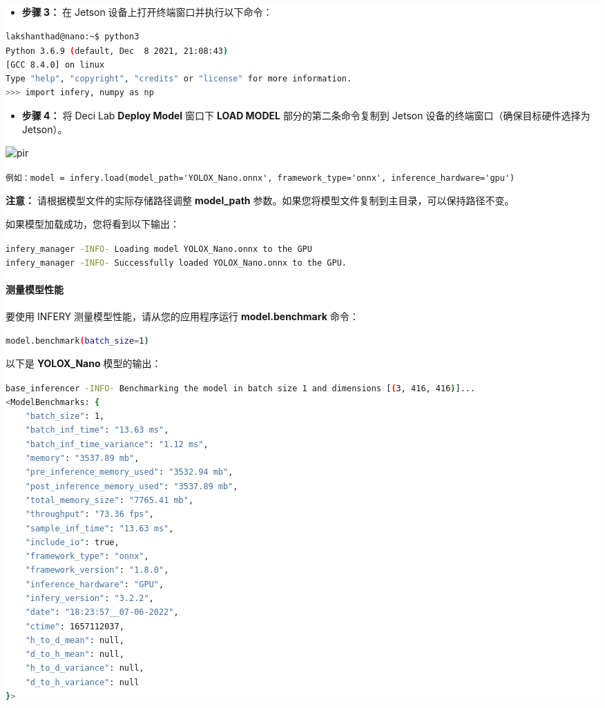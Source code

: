 - **步骤 3：** 在 Jetson 设备上打开终端窗口并执行以下命令：

```sh
lakshanthad@nano:~$ python3
Python 3.6.9 (default, Dec  8 2021, 21:08:43)
[GCC 8.4.0] on linux
Type "help", "copyright", "credits" or "license" for more information.
>>> import infery, numpy as np
```

- **步骤 4：** 将 Deci Lab **Deploy Model** 窗口下 **LOAD MODEL** 部分的第二条命令复制到 Jetson 设备的终端窗口（确保目标硬件选择为 Jetson）。

<p style={{textAlign: 'center'}}><img src="https://files.seeedstudio.com/wiki/DeciAI/17.png" alt="pir" width={500} height="auto" /></p>

```
例如：model = infery.load(model_path='YOLOX_Nano.onnx', framework_type='onnx', inference_hardware='gpu')
```

**注意：** 请根据模型文件的实际存储路径调整 **model_path** 参数。如果您将模型文件复制到主目录，可以保持路径不变。

如果模型加载成功，您将看到以下输出：

```sh
infery_manager -INFO- Loading model YOLOX_Nano.onnx to the GPU
infery_manager -INFO- Successfully loaded YOLOX_Nano.onnx to the GPU.
```

#### 测量模型性能

要使用 INFERY 测量模型性能，请从您的应用程序运行 **model.benchmark** 命令：

```sh
model.benchmark(batch_size=1)
```

以下是 **YOLOX_Nano** 模型的输出：

```sh
base_inferencer -INFO- Benchmarking the model in batch size 1 and dimensions [(3, 416, 416)]...
<ModelBenchmarks: {
    "batch_size": 1,
    "batch_inf_time": "13.63 ms",
    "batch_inf_time_variance": "1.12 ms",
    "memory": "3537.89 mb",
    "pre_inference_memory_used": "3532.94 mb",
    "post_inference_memory_used": "3537.89 mb",
    "total_memory_size": "7765.41 mb",
    "throughput": "73.36 fps",
    "sample_inf_time": "13.63 ms",
    "include_io": true,
    "framework_type": "onnx",
    "framework_version": "1.8.0",
    "inference_hardware": "GPU",
    "infery_version": "3.2.2",
    "date": "18:23:57__07-06-2022",
    "ctime": 1657112037,
    "h_to_d_mean": null,
    "d_to_h_mean": null,
    "h_to_d_variance": null,
    "d_to_h_variance": null
}>
```
